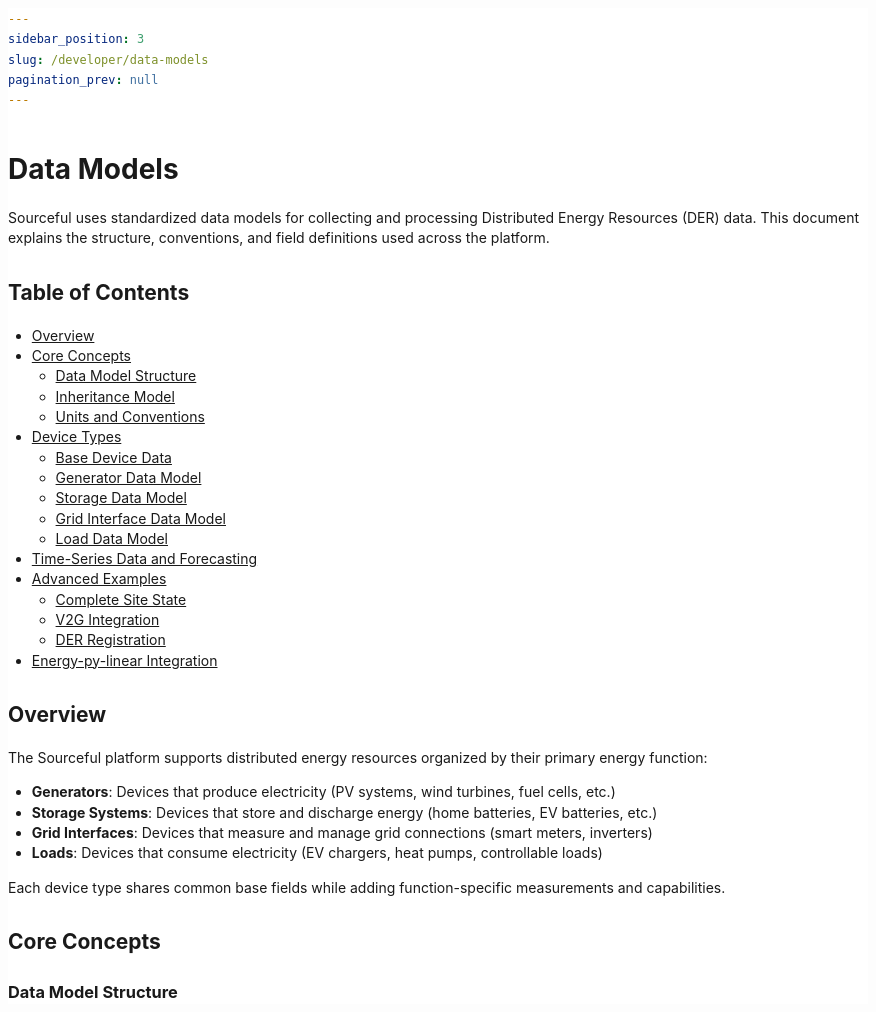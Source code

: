 ```yaml
---
sidebar_position: 3
slug: /developer/data-models
pagination_prev: null
---
```


# Data Models

Sourceful uses standardized data models for collecting and processing Distributed Energy Resources (DER) data. This document explains the structure, conventions, and field definitions used across the platform.

## Table of Contents

* [Overview](#overview)
* [Core Concepts](#core-concepts)
    * [Data Model Structure](#data-model-structure)
    * [Inheritance Model](#inheritance-model)
    * [Units and Conventions](#units-and-conventions)
* [Device Types](#device-types)
    * [Base Device Data](#base-device-data)
    * [Generator Data Model](#generator-data-model)
    * [Storage Data Model](#storage-data-model)
    * [Grid Interface Data Model](#grid-interface-data-model)
    * [Load Data Model](#load-data-model)
* [Time-Series Data and Forecasting](#time-series-data-and-forecasting)
* [Advanced Examples](#advanced-examples)
    * [Complete Site State](#complete-site-state)
    * [V2G Integration](#v2g-integration)
    * [DER Registration](#der-registration)
* [Energy-py-linear Integration](#energy-py-linear-integration)

## Overview

The Sourceful platform supports distributed energy resources organized by their primary energy function:

- **Generators**: Devices that produce electricity (PV systems, wind turbines, fuel cells, etc.)
- **Storage Systems**: Devices that store and discharge energy (home batteries, EV batteries, etc.)
- **Grid Interfaces**: Devices that measure and manage grid connections (smart meters, inverters)
- **Loads**: Devices that consume electricity (EV chargers, heat pumps, controllable loads)

Each device type shares common base fields while adding function-specific measurements and capabilities.

## Core Concepts

### Data Model Structure
